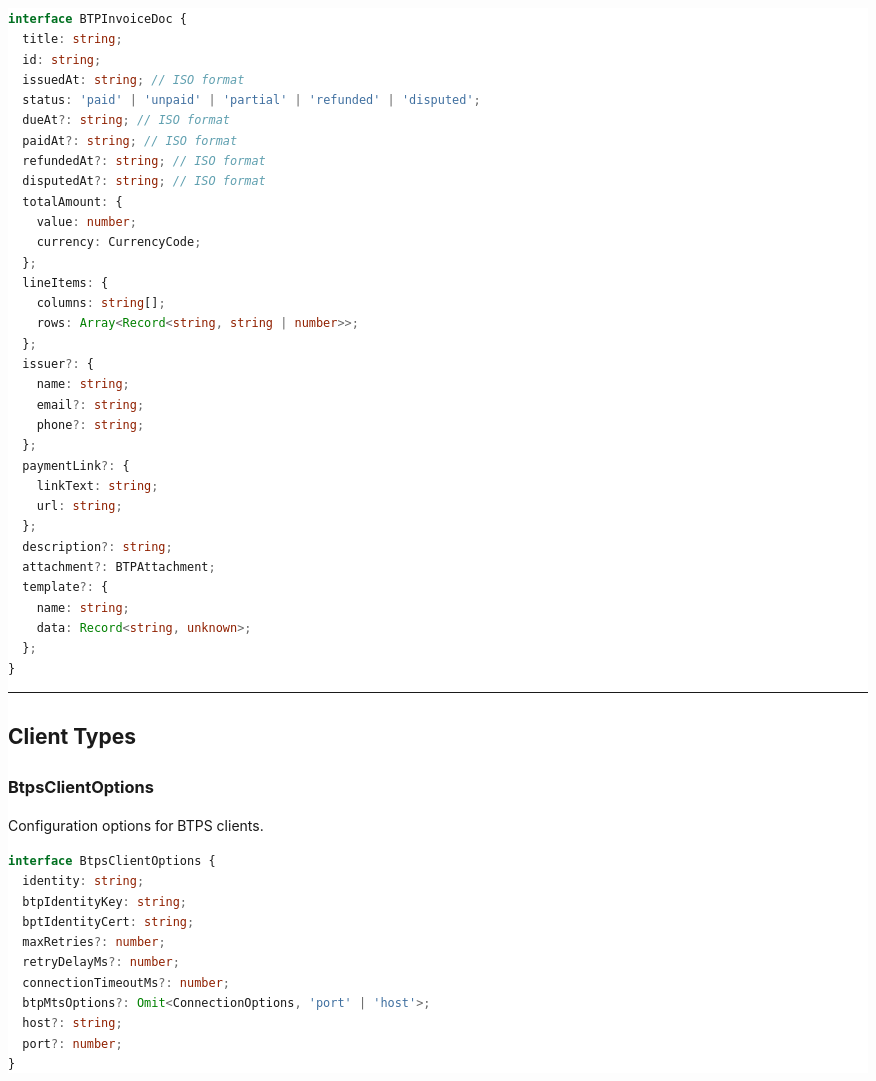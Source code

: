 ```ts
interface BTPInvoiceDoc {
  title: string;
  id: string;
  issuedAt: string; // ISO format
  status: 'paid' | 'unpaid' | 'partial' | 'refunded' | 'disputed';
  dueAt?: string; // ISO format
  paidAt?: string; // ISO format
  refundedAt?: string; // ISO format
  disputedAt?: string; // ISO format
  totalAmount: {
    value: number;
    currency: CurrencyCode;
  };
  lineItems: {
    columns: string[];
    rows: Array<Record<string, string | number>>;
  };
  issuer?: {
    name: string;
    email?: string;
    phone?: string;
  };
  paymentLink?: {
    linkText: string;
    url: string;
  };
  description?: string;
  attachment?: BTPAttachment;
  template?: {
    name: string;
    data: Record<string, unknown>;
  };
}
```

---

## Client Types

### BtpsClientOptions

Configuration options for BTPS clients.

```ts
interface BtpsClientOptions {
  identity: string;
  btpIdentityKey: string;
  bptIdentityCert: string;
  maxRetries?: number;
  retryDelayMs?: number;
  connectionTimeoutMs?: number;
  btpMtsOptions?: Omit<ConnectionOptions, 'port' | 'host'>;
  host?: string;
  port?: number;
}
```
